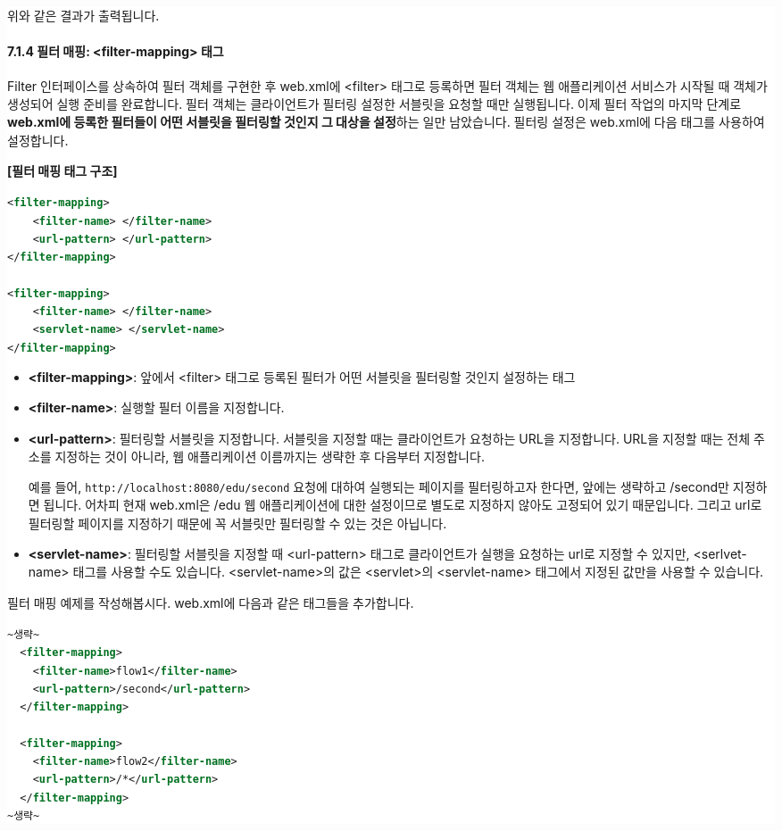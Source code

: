

위와 같은 결과가 출력됩니다.





#### 7.1.4 필터 매핑: \<filter-mapping> 태그

Filter 인터페이스를 상속하여 필터 객체를 구현한 후 web.xml에 \<filter> 태그로 등록하면 필터 객체는 웹 애플리케이션 서비스가 시작될 때 객체가 생성되어 실행 준비를 완료합니다. 필터 객체는 클라이언트가 필터링 설정한 서블릿을 요청할 때만 실행됩니다. 이제 필터 작업의 마지막 단계로 **web.xml에 등록한 필터들이 어떤 서블릿을 필터링할 것인지 그 대상을 설정**하는 일만 남았습니다. 필터링 설정은 web.xml에 다음 태그를 사용하여 설정합니다.



**[필터 매핑 태그 구조]**

```xml
<filter-mapping>
	<filter-name> </filter-name>
	<url-pattern> </url-pattern>
</filter-mapping>

<filter-mapping>
	<filter-name> </filter-name>
	<servlet-name> </servlet-name>
</filter-mapping>
```



- **\<filter-mapping>**: 앞에서 \<filter> 태그로 등록된 필터가 어떤 서블릿을 필터링할 것인지 설정하는 태그



- **\<filter-name>**: 실행할 필터 이름을 지정합니다.



- **\<url-pattern>**: 필터링할 서블릿을 지정합니다. 서블릿을 지정할 때는 클라이언트가 요청하는 URL을 지정합니다. URL을 지정할 때는 전체 주소를 지정하는 것이 아니라, 웹 애플리케이션 이름까지는 생략한 후 다음부터 지정합니다.

  예를 들어, `http://localhost:8080/edu/second` 요청에 대하여 실행되는 페이지를 필터링하고자 한다면, 앞에는 생략하고 /second만 지정하면 됩니다. 어차피 현재 web.xml은 /edu 웹 애플리케이션에 대한 설정이므로 별도로 지정하지 않아도 고정되어 있기 때문입니다. 그리고 url로 필터링할 페이지를 지정하기 때문에 꼭 서블릿만 필터링할 수 있는 것은 아닙니다.



- **\<servlet-name>**:  필터링할 서블릿을 지정할 때 \<url-pattern> 태그로 클라이언트가 실행을 요청하는 url로 지정할 수 있지만, \<serlvet-name> 태그를 사용할 수도 있습니다. \<servlet-name>의 값은 \<servlet>의 \<servlet-name> 태그에서 지정된 값만을 사용할 수 있습니다. 







필터 매핑 예제를 작성해봅시다. web.xml에 다음과 같은 태그들을 추가합니다.

```xml
~생략~
  <filter-mapping>
  	<filter-name>flow1</filter-name>
  	<url-pattern>/second</url-pattern>
  </filter-mapping>
    
  <filter-mapping>
  	<filter-name>flow2</filter-name>
  	<url-pattern>/*</url-pattern>
  </filter-mapping>
~생략~
```
